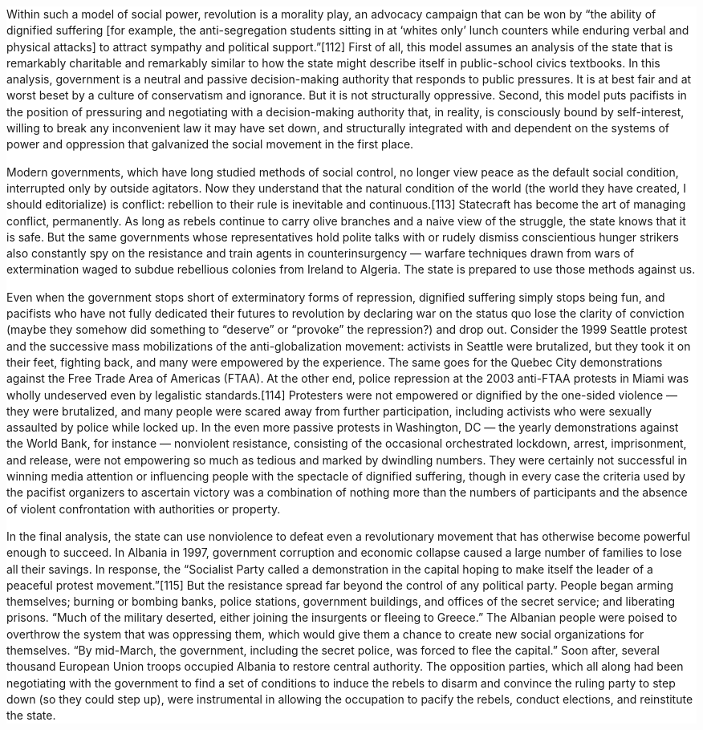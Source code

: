 Within such a model of social power, revolution is a morality play, an advocacy campaign that can be won by “the ability of dignified suffering [for example, the anti-segregation students sitting in at ‘whites only’ lunch counters while enduring verbal and physical attacks] to attract sympathy and political support.”[112] First of all, this model assumes an analysis of the state that is remarkably  charitable and remarkably similar to how the state might describe itself in public-school civics textbooks. In this analysis, government is a neutral and passive decision-making authority that responds to public pressures. It is at best fair and at worst beset by a culture of conservatism and ignorance. But it is not structurally oppressive. Second, this model puts pacifists in the position of pressuring and negotiating with a decision-making authority that, in reality, is consciously bound by self-interest, willing to break any inconvenient law it may have set down, and structurally integrated with and dependent on the systems of power and 
oppression that galvanized the social movement in the first place. 

Modern governments, which have long studied methods of social control, no longer view peace as the default social condition, interrupted only by outside agitators. Now they understand that the natural condition of the world (the world they have created, I should editorialize) is conflict: rebellion to their rule is inevitable and continuous.[113] Statecraft has become the art of managing conflict, permanently. As long as rebels continue to carry olive branches and a naive view of the struggle, the state knows that it is safe. But the same governments whose representatives hold polite talks with or rudely dismiss conscientious hunger strikers also constantly spy on the resistance and train agents in counterinsurgency — warfare techniques drawn from wars of extermination waged to subdue rebellious colonies from Ireland to Algeria. The state is prepared to use those methods against us.

Even when the government stops short of exterminatory forms of repression, dignified suffering simply stops being fun, and pacifists who have not fully dedicated their futures to revolution by declaring war on the status quo lose the clarity of conviction (maybe they somehow did something to “deserve” or “provoke” the repression?) and drop out. Consider the 1999 Seattle protest and the successive mass mobilizations of the anti-globalization movement: activists in Seattle were brutalized, but they took it on their feet, fighting back, and many were empowered by the experience. The same goes for the Quebec City demonstrations against the Free Trade Area of Americas (FTAA). At the other end, police repression at the 2003 anti-FTAA protests in Miami was wholly undeserved even by legalistic standards.[114] Protesters were not empowered or dignified by the one-sided violence — they were brutalized, and many people were scared away from further participation, including activists who were sexually assaulted by police while locked up. In the even more passive protests in Washington, DC — the yearly demonstrations against the World Bank, for instance — nonviolent resistance, consisting of the occasional orchestrated lockdown, arrest, imprisonment, and release, were not empowering so much as tedious and marked by dwindling numbers. They were certainly not successful in winning media attention or influencing people with the spectacle of dignified suffering, though in every case the criteria used by the pacifist organizers to ascertain victory was a combination of nothing more than the numbers of participants and the absence of violent confrontation with authorities or property.

In the final analysis, the state can use nonviolence to defeat even a revolutionary movement that has otherwise become powerful enough to succeed. In Albania in 1997, government corruption and economic collapse caused a large number of families to lose all their savings. In response, the “Socialist Party called a demonstration in the capital hoping to make itself the leader of a peaceful protest movement.”[115] But the resistance spread far beyond the control of any political party. People began arming themselves; burning or bombing banks, police stations, government buildings, and offices of the secret service; and liberating prisons. “Much of the military deserted, either joining the insurgents or fleeing to Greece.” The Albanian people were poised to overthrow the system that was oppressing them, which would give them a chance to create new social organizations for themselves. “By mid-March, the government, including the secret police, was forced to flee the capital.” Soon after, several thousand European Union troops occupied Albania to restore central authority. The opposition parties, which all along had been negotiating with the government to find a set of conditions to induce the rebels to disarm and convince the ruling party to step down (so they could step up), were instrumental in allowing the occupation to pacify the rebels, conduct elections, and reinstitute the state.
